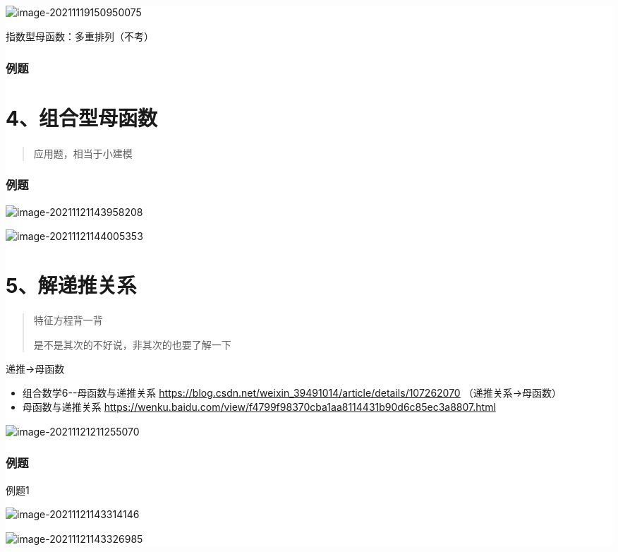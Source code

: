 ![image-20211119150950075](https://i.loli.net/2021/11/19/UQagFerH1KZultd.png)







指数型母函数：多重排列（不考）





### 例题





# 4、组合型母函数

> 应用题，相当于小建模



### 例题

![image-20211121143958208](https://i.loli.net/2021/11/21/WN8Id2imGBs3Mt4.png)



![image-20211121144005353](https://i.loli.net/2021/11/21/B5UVmdObf9haNvw.png)



# 5、解递推关系

> 特征方程背一背
>
> 是不是其次的不好说，非其次的也要了解一下



递推→母函数

- 组合数学6--母函数与递推关系	https://blog.csdn.net/weixin_39491014/article/details/107262070 （递推关系→母函数）
- 母函数与递推关系	https://wenku.baidu.com/view/f4799f98370cba1aa8114431b90d6c85ec3a8807.html



![image-20211121211255070](https://i.loli.net/2021/11/21/wYQkURalOX4NP35.png)



### 例题

例题1

![image-20211121143314146](https://i.loli.net/2021/11/21/FDwrcLTbiAh56q3.png)

![image-20211121143326985](https://i.loli.net/2021/11/21/wiU8S473YAB5c2o.png)
